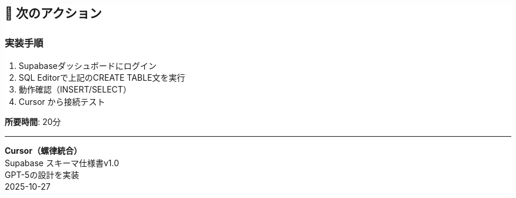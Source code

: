 
## 🎯 次のアクション

### 実装手順

1. Supabaseダッシュボードにログイン
2. SQL Editorで上記のCREATE TABLE文を実行
3. 動作確認（INSERT/SELECT）
4. Cursor から接続テスト

**所要時間**: 20分

---

**Cursor（螺律統合）**  
Supabase スキーマ仕様書v1.0  
GPT-5の設計を実装  
2025-10-27

